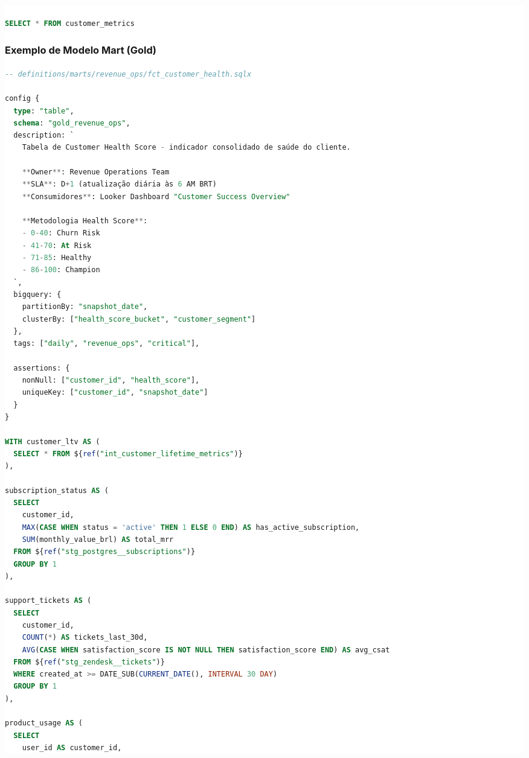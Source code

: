 ```sql

SELECT * FROM customer_metrics
```

### Exemplo de Modelo Mart (Gold)

```sql
-- definitions/marts/revenue_ops/fct_customer_health.sqlx

config {
  type: "table",
  schema: "gold_revenue_ops",
  description: `
    Tabela de Customer Health Score - indicador consolidado de saúde do cliente.

    **Owner**: Revenue Operations Team
    **SLA**: D+1 (atualização diária às 6 AM BRT)
    **Consumidores**: Looker Dashboard "Customer Success Overview"

    **Metodologia Health Score**:
    - 0-40: Churn Risk
    - 41-70: At Risk
    - 71-85: Healthy
    - 86-100: Champion
  `,
  bigquery: {
    partitionBy: "snapshot_date",
    clusterBy: ["health_score_bucket", "customer_segment"]
  },
  tags: ["daily", "revenue_ops", "critical"],

  assertions: {
    nonNull: ["customer_id", "health_score"],
    uniqueKey: ["customer_id", "snapshot_date"]
  }
}

WITH customer_ltv AS (
  SELECT * FROM ${ref("int_customer_lifetime_metrics")}
),

subscription_status AS (
  SELECT
    customer_id,
    MAX(CASE WHEN status = 'active' THEN 1 ELSE 0 END) AS has_active_subscription,
    SUM(monthly_value_brl) AS total_mrr
  FROM ${ref("stg_postgres__subscriptions")}
  GROUP BY 1
),

support_tickets AS (
  SELECT
    customer_id,
    COUNT(*) AS tickets_last_30d,
    AVG(CASE WHEN satisfaction_score IS NOT NULL THEN satisfaction_score END) AS avg_csat
  FROM ${ref("stg_zendesk__tickets")}
  WHERE created_at >= DATE_SUB(CURRENT_DATE(), INTERVAL 30 DAY)
  GROUP BY 1
),

product_usage AS (
  SELECT
    user_id AS customer_id,
```